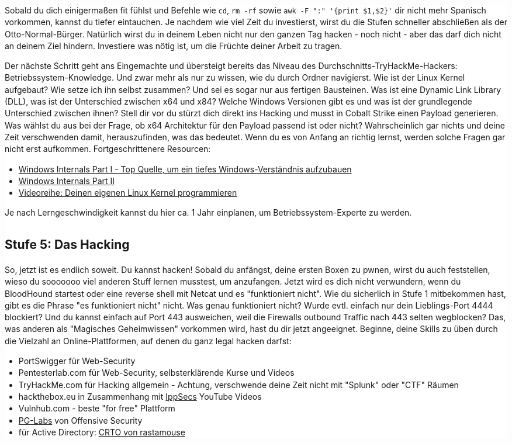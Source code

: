 Sobald du dich einigermaßen fit fühlst und Befehle wie `cd`, `rm -rf` sowie `awk -F ":" '{print $1,$2}'` dir nicht mehr Spanisch vorkommen, kannst du tiefer eintauchen. Je nachdem wie viel Zeit du investierst, wirst du die Stufen schneller abschließen als der Otto-Normal-Bürger. Natürlich wirst du in deinem Leben nicht nur den ganzen Tag hacken - noch nicht - aber das darf dich nicht an deinem Ziel hindern. Investiere was nötig ist, um die Früchte deiner Arbeit zu tragen.

Der nächste Schritt geht ans Eingemachte und übersteigt bereits das Niveau des Durchschnitts-TryHackMe-Hackers: Betriebssystem-Knowledge. Und zwar mehr als nur zu wissen, wie du durch Ordner navigierst. Wie ist der Linux Kernel aufgebaut? Wie setze ich ihn selbst zusammen? Und sei es sogar nur aus fertigen Bausteinen. Was ist eine Dynamic Link Library (DLL), was ist der Unterschied zwischen x64 und x84? Welche Windows Versionen gibt es und was ist der grundlegende Unterschied zwischen ihnen? Stell dir vor du stürzt dich direkt ins Hacking und musst in Cobalt Strike einen Payload generieren. Was wählst du aus bei der Frage, ob x64 Architektur für den Payload passend ist oder nicht? Wahrscheinlich gar nichts und deine Zeit verschwenden damit, herauszufinden, was das bedeutet. Wenn du es von Anfang an richtig lernst, werden solche Fragen gar nicht erst aufkommen. Fortgeschrittenere Resourcen:

- [Windows Internals Part I - Top Quelle, um ein tiefes Windows-Verständnis aufzubauen](https://www.amazon.com/Windows-Internals-Part-architecture-management/dp/0735684189)
- [Windows Internals Part II](https://www.amazon.com/-/de/dp/0135462401/ref=pd_bxgy_img_sccl_1/130-6251779-1848852?pd_rd_w=QuCX9&pf_rd_p=6b3eefea-7b16-43e9-bc45-2e332cbf99da&pf_rd_r=VGSDN1BEA5AQKGJJXWBD&pd_rd_r=e0a51d0b-4d1d-4681-bdee-c266e1f6c0a1&pd_rd_wg=qBMDH&pd_rd_i=0135462401&psc=1)
- [Videoreihe: Deinen eigenen Linux Kernel programmieren](https://www.youtube.com/watch?v=WiZ05pnHZqM&list=RDCMUCQdZltW7bh1ta-_nCH7LWYw&start_radio=1&rv=WiZ05pnHZqM&t=2)

Je nach Lerngeschwindigkeit kannst du hier ca. 1 Jahr einplanen, um Betriebssystem-Experte zu werden. 

## Stufe 5: Das Hacking
So, jetzt ist es endlich soweit. Du kannst hacken! Sobald du anfängst, deine ersten Boxen zu pwnen, wirst du auch feststellen, wieso du sooooooo viel anderen Stuff lernen musstest, um anzufangen. Jetzt wird es dich nicht verwundern, wenn du BloodHound startest oder eine reverse shell mit Netcat und es "funktioniert nicht". Wie du sicherlich in Stufe 1 mitbekommen hast, gibt es die Phrase "es funktioniert nicht" nicht. Was genau funktioniert nicht? Wurde evtl. einfach nur dein Lieblings-Port 4444 blockiert? Und du kannst einfach auf Port 443 ausweichen, weil die Firewalls outbound Traffic nach 443 selten wegblocken? Das, was anderen als "Magisches Geheimwissen" vorkommen wird, hast du dir jetzt angeeignet. Beginne, deine Skills zu üben durch die Vielzahl an Online-Plattformen, auf denen du ganz legal hacken darfst:

- PortSwigger für Web-Security
- Pentesterlab.com für Web-Security, selbsterklärende Kurse und Videos
- TryHackMe.com für Hacking allgemein - Achtung, verschwende deine Zeit nicht mit "Splunk" oder "CTF" Räumen
- hackthebox.eu in Zusammenhang mit [IppSecs](https://www.youtube.com/c/ippsec) YouTube Videos
- Vulnhub.com - beste "for free" Plattform
- [PG-Labs](https://www.offensive-security.com/labs/individual/) von Offensive Security
- für Active Directory: [CRTO von rastamouse](https://courses.zeropointsecurity.co.uk/courses/red-team-ops)
